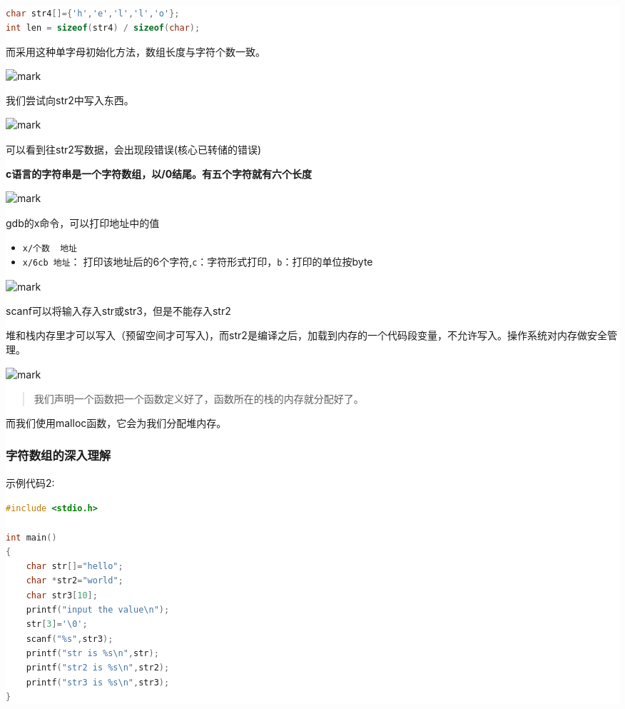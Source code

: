 ```c
char str4[]={'h','e','l','l','o'};
int len = sizeof(str4) / sizeof(char);
```

而采用这种单字母初始化方法，数组长度与字符个数一致。

![mark](http://myphoto.mtianyan.cn/blog/180621/C0GGFdDAk6.png?imageslim)

我们尝试向str2中写入东西。

![mark](http://myphoto.mtianyan.cn/blog/180621/5i1cfBhm81.png?imageslim)

可以看到往str2写数据，会出现段错误(核心已转储的错误)

**c语言的字符串是一个字符数组，以/0结尾。有五个字符就有六个长度**

![mark](http://myphoto.mtianyan.cn/blog/180621/9e7DC15a4a.png?imageslim)

gdb的x命令，可以打印地址中的值
- `x/个数  地址`
- `x/6cb 地址`： 打印该地址后的6个字符,`c`：字符形式打印，`b`：打印的单位按byte

![mark](http://myphoto.mtianyan.cn/blog/180621/b4f8Jgad3J.png?imageslim)

scanf可以将输入存入str或str3，但是不能存入str2

堆和栈内存里才可以写入（预留空间才可写入)，而str2是编译之后，加载到内存的一个代码段变量，不允许写入。操作系统对内存做安全管理。

![mark](http://myphoto.mtianyan.cn/blog/180621/c031B6bj3g.png?imageslim)

>我们声明一个函数把一个函数定义好了，函数所在的栈的内存就分配好了。

而我们使用malloc函数，它会为我们分配堆内存。

### 字符数组的深入理解

示例代码2:

```c
#include <stdio.h>

int main()
{
    char str[]="hello";
    char *str2="world";
    char str3[10];
    printf("input the value\n");
    str[3]='\0';
    scanf("%s",str3);
    printf("str is %s\n",str); 
    printf("str2 is %s\n",str2);
    printf("str3 is %s\n",str3);
}
```
